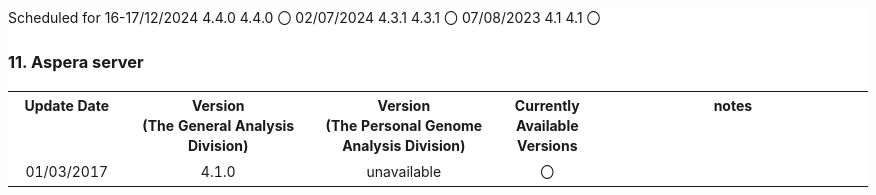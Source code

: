 <tr>
<td align="center">Scheduled for 16-17/12/2024</td>
<td align="center">4.4.0</td>
<td align="center">4.4.0</td>
<td align="center">〇</td>
<td></td>
</tr>

<tr>
<td align="center">02/07/2024</td>
<td align="center">4.3.1</td>
<td align="center">4.3.1</td>
<td align="center">〇</td>
<td></td>
</tr>

<tr>
<td align="center">07/08/2023</td>
<td align="center">4.1</td>
<td align="center">4.1</td>
<td align="center">〇</td>
<td></td>
</tr>

</table>


### 11. Aspera server

<table>
<tr>
<th width="120">Update Date</th>
<th width="200">
Version<br />
(The General Analysis Division)
</th>
<th width="200">
Version<br />
(The Personal Genome Analysis Division)
</th>
<th width="100">Currently Available Versions</th>
<th width="300">notes</th>
</tr>

<tr>
<td align="center">01/03/2017</td>
<td align="center">4.1.0</td>
<td align="center">unavailable</td>
<td align="center">〇</td> 
<td></td>
</tr>

</table>
